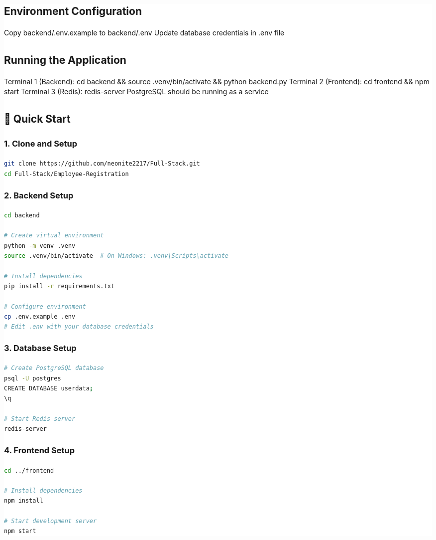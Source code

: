 ## Environment Configuration
 Copy backend/.env.example to backend/.env
 Update database credentials in .env file

## Running the Application
 Terminal 1 (Backend): cd backend && source .venv/bin/activate && python backend.py
 Terminal 2 (Frontend): cd frontend && npm start
 Terminal 3 (Redis): redis-server
 PostgreSQL should be running as a service

## 🚀 Quick Start

### 1. Clone and Setup
```bash
git clone https://github.com/neonite2217/Full-Stack.git 
cd Full-Stack/Employee-Registration
```

### 2. Backend Setup
```bash
cd backend

# Create virtual environment
python -m venv .venv
source .venv/bin/activate  # On Windows: .venv\Scripts\activate

# Install dependencies
pip install -r requirements.txt

# Configure environment
cp .env.example .env
# Edit .env with your database credentials
```

### 3. Database Setup
```bash
# Create PostgreSQL database
psql -U postgres
CREATE DATABASE userdata;
\q

# Start Redis server
redis-server
```

### 4. Frontend Setup
```bash
cd ../frontend

# Install dependencies
npm install

# Start development server
npm start
```
